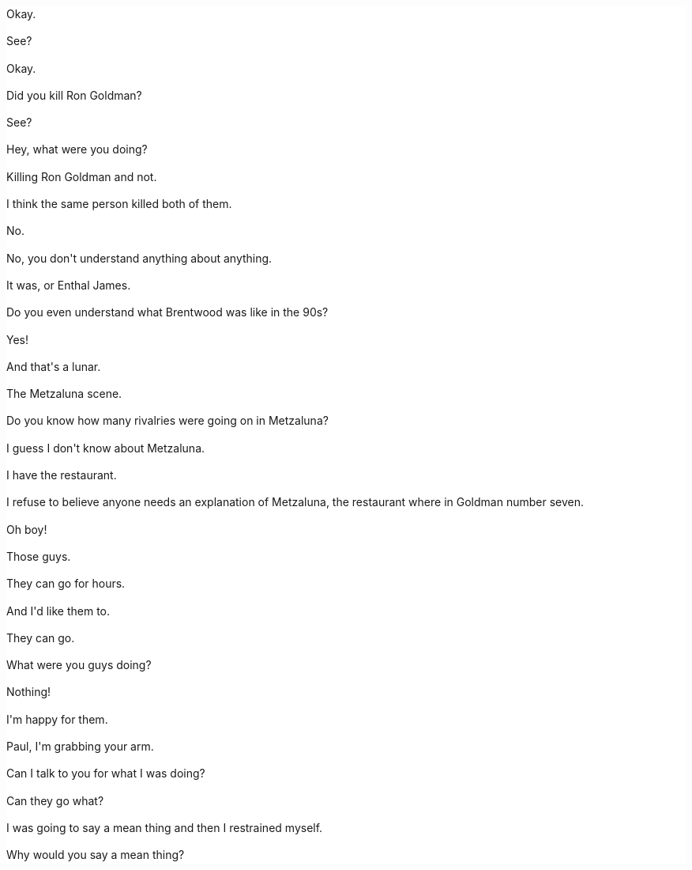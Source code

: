 Okay.

See?

Okay.

Did you kill Ron Goldman?

See?

Hey, what were you doing?

Killing Ron Goldman and not.

I think the same person killed both of them.

No.

No, you don't understand anything about anything.

It was, or Enthal James.

Do you even understand what Brentwood was like in the 90s?

Yes!

And that's a lunar.

The Metzaluna scene.

Do you know how many rivalries were going on in Metzaluna?

I guess I don't know about Metzaluna.

I have the restaurant.

I refuse to believe anyone needs an explanation of Metzaluna, the restaurant where in Goldman number seven.

Oh boy!

Those guys.

They can go for hours.

And I'd like them to.

They can go.

What were you guys doing?

Nothing!

I'm happy for them.

Paul, I'm grabbing your arm.

Can I talk to you for what I was doing?

Can they go what?

I was going to say a mean thing and then I restrained myself.

Why would you say a mean thing?
